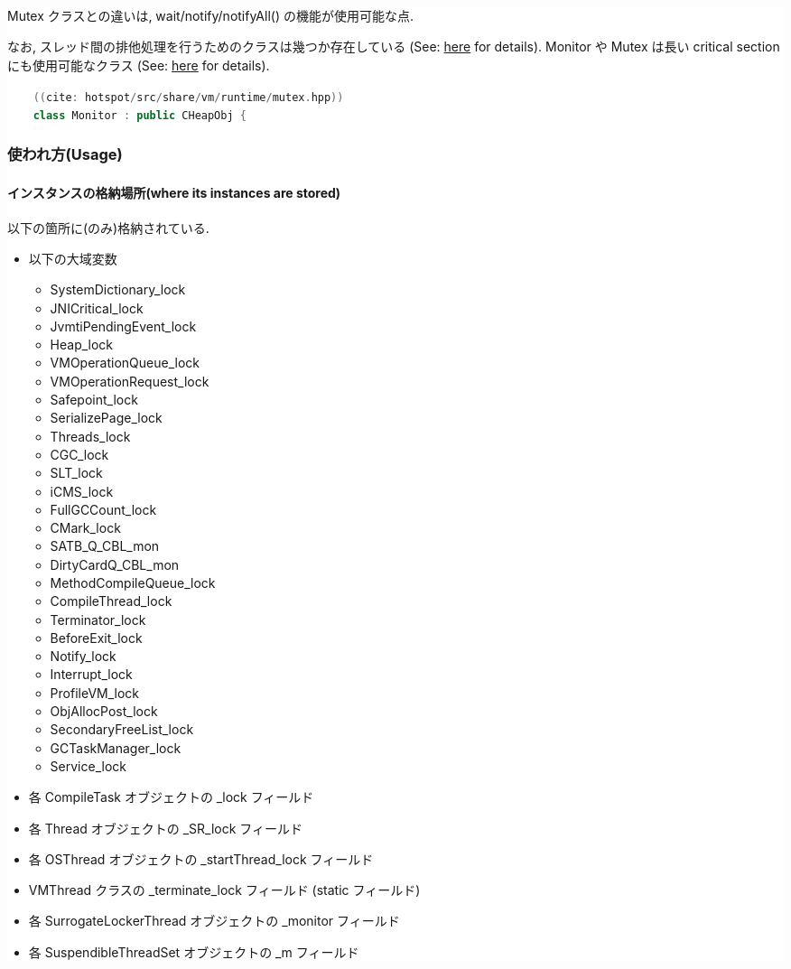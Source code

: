 Mutex クラスとの違いは, wait/notify/notifyAll() の機能が使用可能な点.

なお, スレッド間の排他処理を行うためのクラスは幾つか存在している (See: [here](noFBHxUsnN.html) for details).
Monitor や Mutex は長い critical section にも使用可能なクラス (See: [here](no2114cio.html) for details).


```cpp
    ((cite: hotspot/src/share/vm/runtime/mutex.hpp))
    class Monitor : public CHeapObj {
```

### 使われ方(Usage)
#### インスタンスの格納場所(where its instances are stored)
以下の箇所に(のみ)格納されている.

* 以下の大域変数
  
  * SystemDictionary_lock
  * JNICritical_lock
  * JvmtiPendingEvent_lock
  * Heap_lock
  * VMOperationQueue_lock
  * VMOperationRequest_lock
  * Safepoint_lock
  * SerializePage_lock
  * Threads_lock
  * CGC_lock
  * SLT_lock
  * iCMS_lock
  * FullGCCount_lock
  * CMark_lock
  * SATB_Q_CBL_mon
  * DirtyCardQ_CBL_mon
  * MethodCompileQueue_lock
  * CompileThread_lock
  * Terminator_lock
  * BeforeExit_lock
  * Notify_lock
  * Interrupt_lock
  * ProfileVM_lock
  * ObjAllocPost_lock
  * SecondaryFreeList_lock
  * GCTaskManager_lock
  * Service_lock

* 各 CompileTask オブジェクトの _lock フィールド

* 各 Thread オブジェクトの _SR_lock フィールド

* 各 OSThread オブジェクトの _startThread_lock フィールド

* VMThread クラスの _terminate_lock フィールド (static フィールド)

* 各 SurrogateLockerThread オブジェクトの _monitor フィールド

* 各 SuspendibleThreadSet オブジェクトの _m フィールド
  
